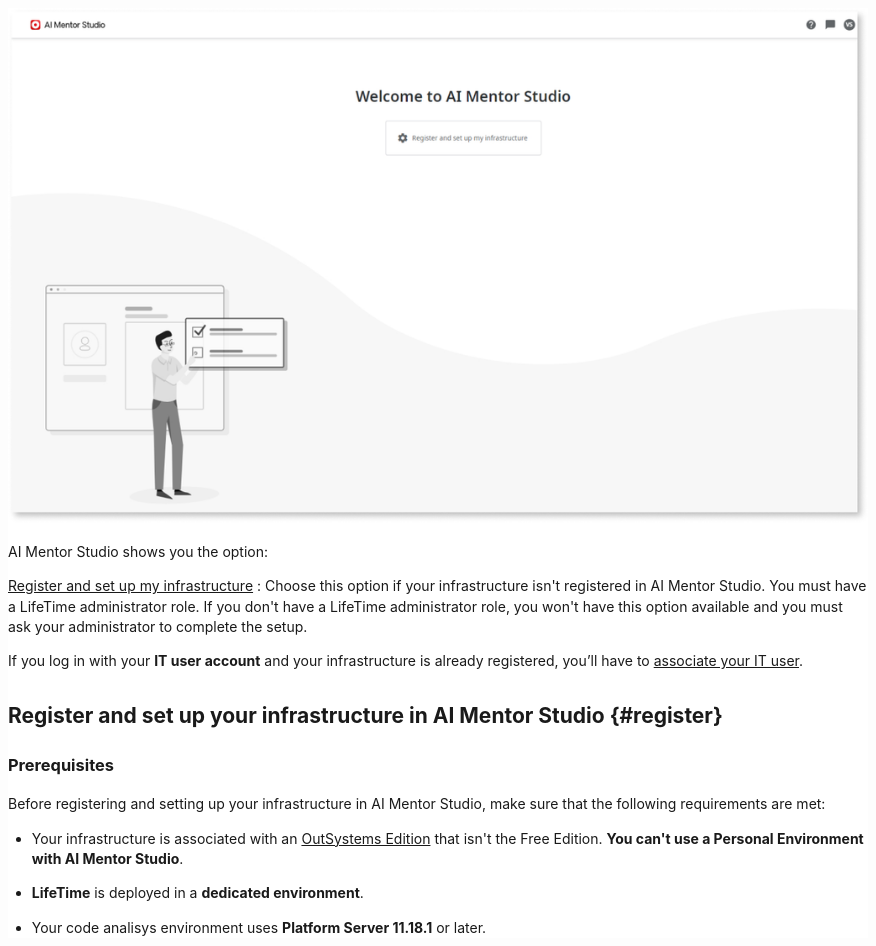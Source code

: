 ![Welcome screen in AI Mentor Studio for users logging in with an IT user account](images/welcome-it-user-ams.png "Welcome Screen for IT User Account in AI Mentor Studio")

AI Mentor Studio shows you the option:

[Register and set up my infrastructure](#register)
:   Choose this option if your infrastructure isn't registered in AI Mentor Studio. You must have a LifeTime administrator role. If you don't have a LifeTime administrator role, you won't have this option available and you must ask your administrator to complete the setup.  

If you log in with your **IT user account** and your infrastructure is already registered, you’ll have to [associate your IT user](#associate-it-user-login).

## Register and set up your infrastructure in AI Mentor Studio {#register}

### Prerequisites

Before registering and setting up your infrastructure in AI Mentor Studio, make sure that the following requirements are met:

* Your infrastructure is associated with an [OutSystems Edition](https://www.outsystems.com/pricing-and-editions/) that isn't the Free Edition. **You can't use a Personal Environment with AI Mentor Studio**.

* **LifeTime** is deployed in a **dedicated environment**.

* Your code analisys environment uses **Platform Server 11.18.1** or later.
